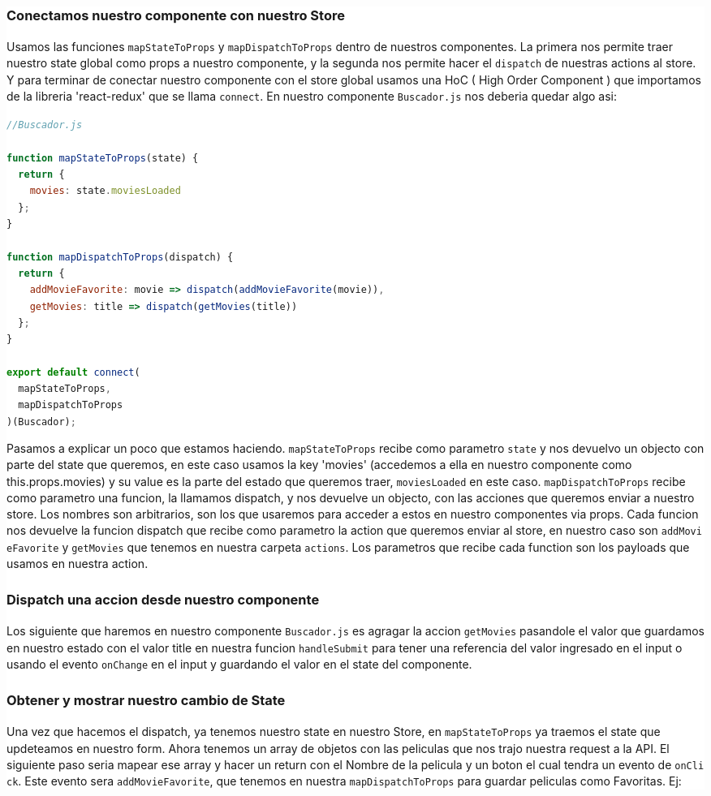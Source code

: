 ### Conectamos nuestro componente con nuestro Store

Usamos las funciones `mapStateToProps` y `mapDispatchToProps` dentro de nuestros componentes. La primera nos permite traer nuestro state global como props a nuestro componente, y la segunda nos permite hacer el `dispatch` de nuestras actions al store. Y para terminar de conectar nuestro componente con el store global usamos una HoC ( High Order Component ) que importamos de la libreria 'react-redux' que se llama `connect`. En nuestro componente `Buscador.js` nos deberia quedar algo asi:

```javascript
//Buscador.js

function mapStateToProps(state) {
  return {
    movies: state.moviesLoaded
  };
}

function mapDispatchToProps(dispatch) {
  return {
    addMovieFavorite: movie => dispatch(addMovieFavorite(movie)),
    getMovies: title => dispatch(getMovies(title))
  };
}

export default connect(
  mapStateToProps,
  mapDispatchToProps
)(Buscador);
```

Pasamos a explicar un poco que estamos haciendo. `mapStateToProps` recibe como parametro `state` y nos devuelvo un objecto con parte del state que queremos, en este caso usamos la key 'movies' (accedemos a ella en nuestro componente como this.props.movies) y su value es la parte del estado que queremos traer, `moviesLoaded` en este caso.
`mapDispatchToProps` recibe como parametro una funcion, la llamamos dispatch, y nos devuelve un objecto, con las acciones que queremos enviar a nuestro store. Los nombres son arbitrarios, son los que usaremos para acceder a estos en nuestro componentes via props. Cada funcion nos devuelve la funcion dispatch que recibe como parametro la action que queremos enviar al store, en nuestro caso son `addMovieFavorite` y `getMovies` que tenemos en nuestra carpeta `actions`. Los parametros que recibe cada function son los payloads que usamos en nuestra action.

### Dispatch una accion desde nuestro componente

Los siguiente que haremos en nuestro componente `Buscador.js` es agragar la accion `getMovies` pasandole el valor que guardamos en nuestro estado con el valor title en nuestra funcion `handleSubmit` para tener una referencia del valor ingresado en el input o usando el evento `onChange` en el input y guardando el valor en el state del componente.

### Obtener y mostrar nuestro cambio de State

Una vez que hacemos el dispatch, ya tenemos nuestro state en nuestro Store, en `mapStateToProps` ya traemos el state que updeteamos en nuestro form. Ahora tenemos un array de objetos con las peliculas que nos trajo nuestra request a la API. El siguiente paso seria mapear ese array y hacer un return con el Nombre de la pelicula y un boton el cual tendra un evento de `onClick`. Este evento sera `addMovieFavorite`, que tenemos en nuestra `mapDispatchToProps` para guardar peliculas como Favoritas. Ej:
